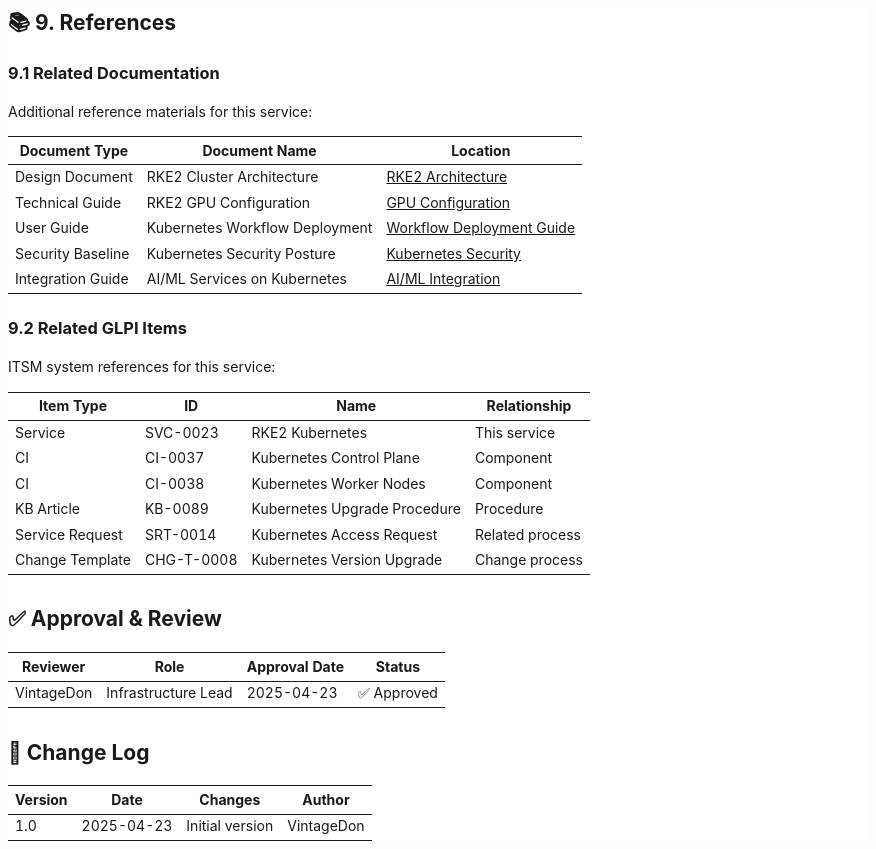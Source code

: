 ## 📚 **9. References**

### **9.1 Related Documentation**

Additional reference materials for this service:

| **Document Type** | **Document Name** | **Location** |
|-------------------|-------------------|-------------|
| Design Document | RKE2 Cluster Architecture | [RKE2 Architecture](../Infrastructure/Compute/rke2-architecture.md) |
| Technical Guide | RKE2 GPU Configuration | [GPU Configuration](../Infrastructure/Compute/rke2-gpu-configuration.md) |
| User Guide | Kubernetes Workflow Deployment | [Workflow Deployment Guide](../Applications/Containerized-Services/workflow-deployment-guide.md) |
| Security Baseline | Kubernetes Security Posture | [Kubernetes Security](../Compliance-Security/CIS-Controls/kubernetes-security.md) |
| Integration Guide | AI/ML Services on Kubernetes | [AI/ML Integration](../Applications/AI-ML-Platforms/kubernetes-integration.md) |

### **9.2 Related GLPI Items**

ITSM system references for this service:

| **Item Type** | **ID** | **Name** | **Relationship** |
|--------------|-------|----------|-----------------|
| Service | SVC-0023 | RKE2 Kubernetes | This service |
| CI | CI-0037 | Kubernetes Control Plane | Component |
| CI | CI-0038 | Kubernetes Worker Nodes | Component |
| KB Article | KB-0089 | Kubernetes Upgrade Procedure | Procedure |
| Service Request | SRT-0014 | Kubernetes Access Request | Related process |
| Change Template | CHG-T-0008 | Kubernetes Version Upgrade | Change process |

## **✅ Approval & Review**

| **Reviewer** | **Role** | **Approval Date** | **Status** |
|-------------|---------|------------------|------------|
| VintageDon | Infrastructure Lead | 2025-04-23 | ✅ Approved |

## **📜 Change Log**

| **Version** | **Date** | **Changes** | **Author** |
|------------|---------|-------------|------------|
| 1.0 | 2025-04-23 | Initial version | VintageDon |
